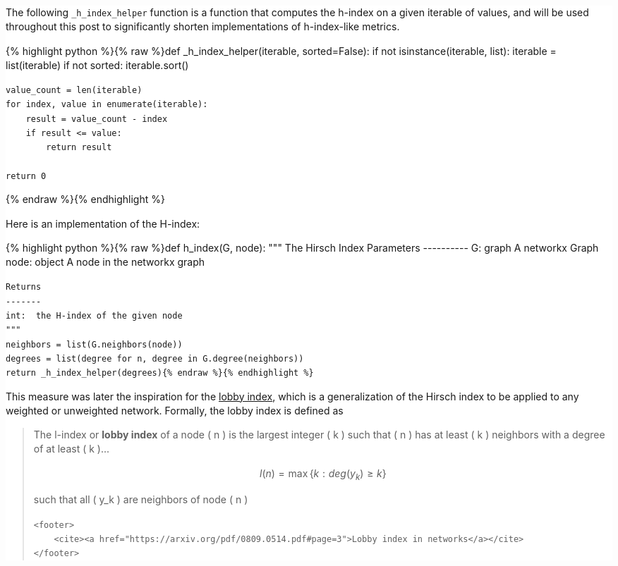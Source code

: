 The following `_h_index_helper` function is a function that computes the h-index on a given iterable of values, and will be used throughout this post to significantly shorten implementations of h-index-like metrics.

{% highlight python %}{% raw %}def _h_index_helper(iterable, sorted=False):
    if not isinstance(iterable, list):
        iterable = list(iterable)
    if not sorted:
        iterable.sort()

    value_count = len(iterable)
    for index, value in enumerate(iterable):
        result = value_count - index
        if result <= value:
            return result

    return 0
{% endraw %}{% endhighlight %}

Here is an implementation of the H-index:

{% highlight python %}{% raw %}def h_index(G, node):
    """
    The Hirsch Index
    Parameters
    ----------
    G: graph
        A networkx Graph
    node: object
        A node in the networkx graph

    Returns
    -------
    int:  the H-index of the given node
    """
    neighbors = list(G.neighbors(node))
    degrees = list(degree for n, degree in G.degree(neighbors))
    return _h_index_helper(degrees){% endraw %}{% endhighlight %}

This measure was later the inspiration for the [lobby index](https://arxiv.org/abs/0809.0514), which is a generalization of the Hirsch index to be applied to any weighted or unweighted network.  Formally, the lobby index is defined as 

<blockquote cite="https://arxiv.org/abs/0809.0514">

The l-index or **lobby index** of a node \( n \) is the largest integer \( k \) such that \( n \) has at least \( k \) neighbors with a degree of at least \( k \)...

$$ l(n) = \max{\{ k: deg(y_k) \geq k  \}} $$

such that all \( y_k \) are neighbors of node \( n \)

    <footer>
        <cite><a href="https://arxiv.org/pdf/0809.0514.pdf#page=3">Lobby index in networks</a></cite>
    </footer>
</blockquote>
